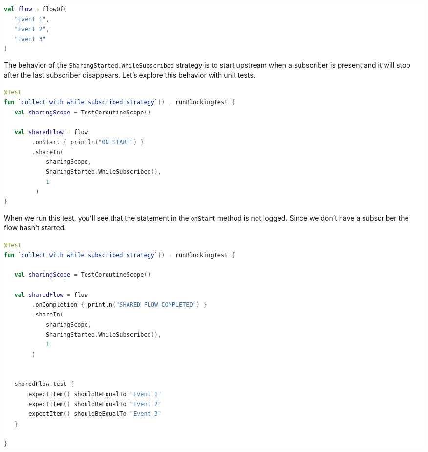 ```kotlin
val flow = flowOf(
   "Event 1",
   "Event 2",
   "Event 3"
)
```

The behavior of the `SharingStarted.WhileSubscribed` strategy is to start upstream when a subscriber is present and it will stop after the last subscriber disappears. Let’s explore this behavior with unit tests. 

```kotlin
@Test
fun `collect with while subscribed strategy`() = runBlockingTest {
   val sharingScope = TestCoroutineScope()

   val sharedFlow = flow
        .onStart { println("ON START") }
        .shareIn(
            sharingScope,
            SharingStarted.WhileSubscribed(),
            1
         )
}
```

When we run this test, you’ll see that the statement in the `onStart` method is not logged. Since we don’t have a subscriber the flow hasn't started. 

```kotlin
@Test
fun `collect with while subscribed strategy`() = runBlockingTest {

   val sharingScope = TestCoroutineScope()

   val sharedFlow = flow
        .onCompletion { println("SHARED FLOW COMPLETED") }
        .shareIn(
            sharingScope,
            SharingStarted.WhileSubscribed(),
            1
        )


   sharedFlow.test {
       expectItem() shouldBeEqualTo "Event 1"
       expectItem() shouldBeEqualTo "Event 2"
       expectItem() shouldBeEqualTo "Event 3"
   }

}
```
